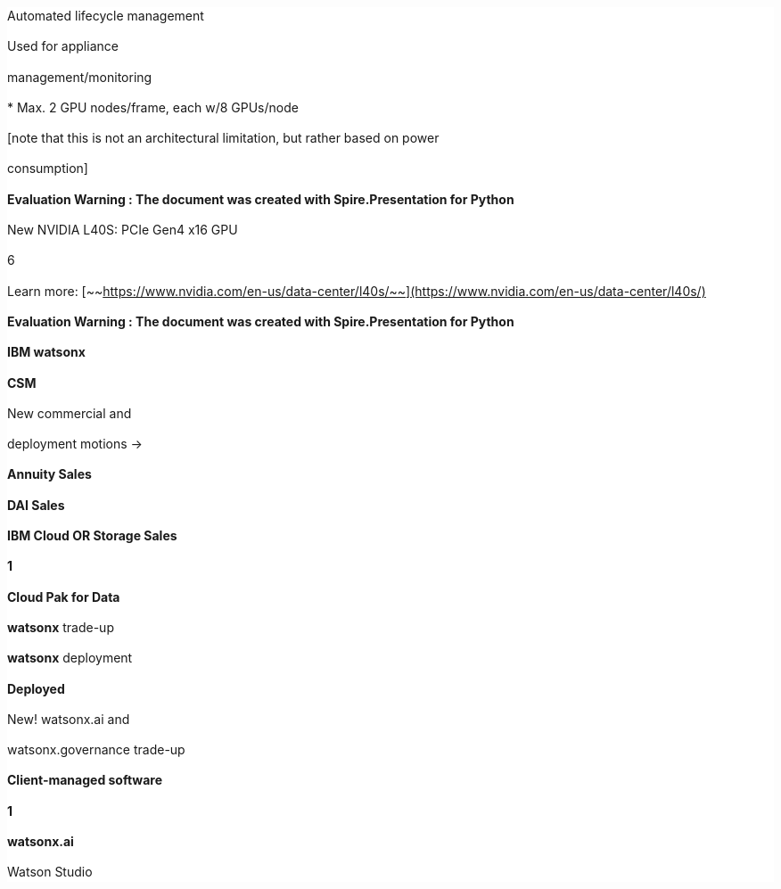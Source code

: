 Automated lifecycle management

Used for appliance

management/monitoring

\* Max. 2 GPU nodes/frame, each w/8 GPUs/node

[note that this is not an architectural limitation, but rather based on power

consumption]



<a name="br6"></a> 

**Evaluation Warning : The document was created with Spire.Presentation for Python**

New NVIDIA L40S: PCIe Gen4 x16 GPU

6

Learn more: [~~https://www.nvidia.com/en-us/data-center/l40s/~~](https://www.nvidia.com/en-us/data-center/l40s/)



<a name="br7"></a> 

**Evaluation Warning : The document was created with Spire.Presentation for Python**

**IBM watsonx**

**CSM**

New commercial and

deployment motions →

**Annuity Sales**

**DAI Sales**

**IBM Cloud OR Storage Sales**

**1**

**Cloud Pak for Data**

**watsonx** trade-up

**watsonx** deployment

**Deployed**

New! watsonx.ai and

watsonx.governance trade-up

**Client-managed software**

**1**

**watsonx.ai**

Watson Studio
